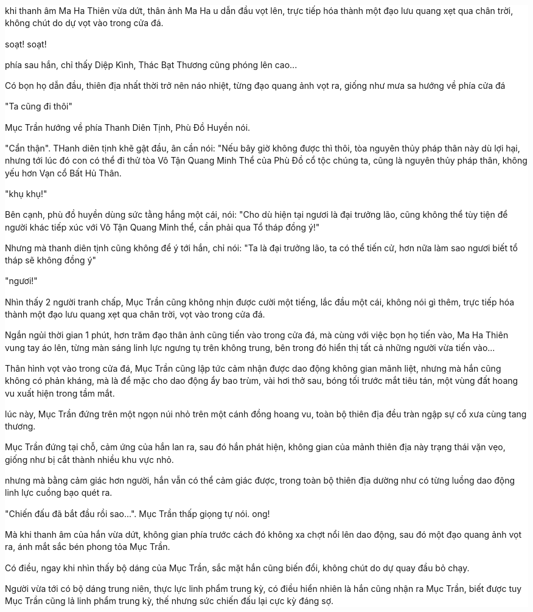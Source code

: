 khi thanh âm Ma Ha Thiên vừa dứt, thân ảnh Ma Ha u dẫn đầu vọt lên, trực tiếp hóa thành một đạo lưu quang xẹt qua chân trời, không chút do dự vọt vào trong cửa đá.

soạt! soạt!

phía sau hắn, chỉ thấy Diệp Kình, Thác Bạt Thương cũng phóng lên cao...

Có bọn họ dẫn đầu, thiên địa nhất thời trở nên náo nhiệt, từng đạo quang ảnh vọt ra, giống như mưa sa hướng về phía cửa đá

"Ta cũng đi thôi"

Mục Trần hướng về phía Thanh Diên Tịnh, Phù Đồ Huyền nói.

"Cẩn thận". THanh diên tịnh khẽ gật đầu, ân cần nói: "Nếu bây giờ không được thì thôi, tòa nguyên thủy pháp thân này dù lợi hại, nhưng tới lúc đó con có thể đi thử tòa Vô Tận Quang Minh Thể của Phù Đồ cổ tộc chúng ta, cũng là nguyên thủy pháp thân, không yếu hơn Vạn cổ Bất Hủ Thân.

"khụ khụ!"

Bên cạnh, phù đồ huyền dùng sức tằng hắng một cái, nói: "Cho dù hiện tại ngươi là đại trưởng lão, cũng không thể tùy tiện để người khác tiếp xúc với Vô Tận Quang Minh thể, cần phải qua Tổ tháp đồng ý!"

Nhưng mà thanh diên tịnh cũng không để ý tới hắn, chỉ nói: "Ta là đại trưởng lão, ta có thể tiến cử, hơn nữa làm sao ngươi biết tổ tháp sẽ không đồng ý"

"ngươi!"

Nhìn thấy 2 người tranh chấp, Mục Trần cũng không nhịn được cười một tiếng, lắc đầu một cái, không nói gì thêm, trực tiếp hóa thành một đạo lưu quang xẹt qua chân trời, vọt vào trong cửa đá.

Ngắn ngủi thời gian 1 phút, hơn trăm đạo thân ảnh cũng tiến vào trong cửa đá, mà cùng với việc bọn họ tiến vào, Ma Ha Thiên vung tay áo lên, từng màn sáng linh lực ngưng tụ trên không trung, bên trong đó hiển thị tất cả những người vừa tiến vào...

Thân hình vọt vào trong cửa đá, Mục Trần cũng lập tức cảm nhận được dao động không gian mãnh liệt, nhưng mà hắn cũng không có phản kháng, mà là để mặc cho dao động ẩy bao trùm, vài hơi thở sau, bóng tối trước mắt tiêu tán, một vùng đất hoang vu xuất hiện trong tầm mắt.

lúc này, Mục Trần đứng trên một ngọn núi nhỏ trên một cánh đồng hoang vu, toàn bộ thiên địa đều tràn ngập sự cổ xưa cùng tang thương.

Mục Trần đứng tại chỗ, cảm ứng của hắn lan ra, sau đó hắn phát hiện, không gian của mảnh thiên địa này trạng thái vặn vẹo, giống như bị cắt thành nhiều khu vực nhỏ.

nhưng mà bằng cảm giác hơn người, hắn vẫn có thể cảm giác được, trong toàn bộ thiên địa dường như có từng luồng dao động linh lực cuồng bạo quét ra.

"Chiến đấu đã bắt đầu rồi sao...". Mục Trần thấp giọng tự nói. ong!

Mà khi thanh âm của hắn vừa dứt, không gian phía trước cách đó không xa chợt nổi lên dao động, sau đó một đạo quang ảnh vọt ra, ánh mắt sắc bén phong tỏa Mục Trần.

Có điều, ngay khi nhìn thấy bộ dáng của Mục Trần, sắc mặt hắn cũng biến đổi, không chút do dự quay đầu bỏ chạy.

Người vừa tới có bộ dáng trung niên, thực lực linh phẩm trung kỳ, có điều hiển nhiên là hắn cũng nhận ra Mục Trần, biết được tuy Mục Trần cũng lả linh phẩm trung kỳ, thế nhưng sức chiến đấu lại cực kỳ đáng sợ.
